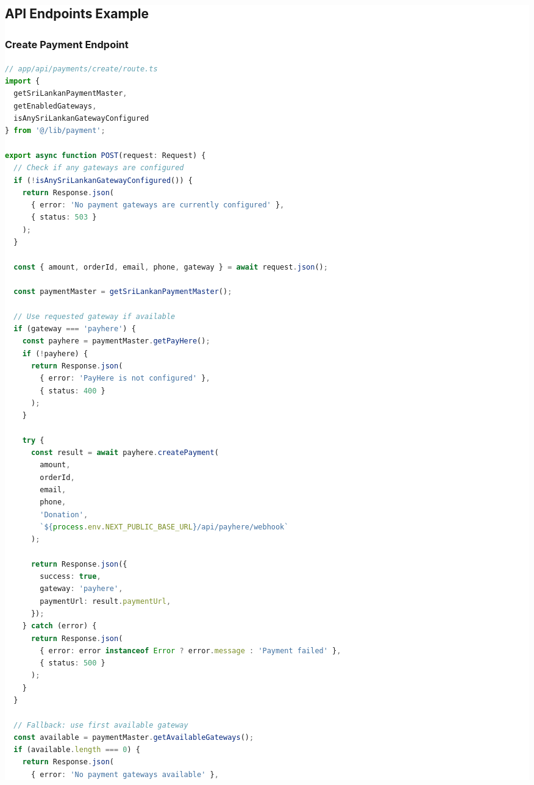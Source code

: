## API Endpoints Example

### Create Payment Endpoint

```typescript
// app/api/payments/create/route.ts
import { 
  getSriLankanPaymentMaster,
  getEnabledGateways,
  isAnySriLankanGatewayConfigured
} from '@/lib/payment';

export async function POST(request: Request) {
  // Check if any gateways are configured
  if (!isAnySriLankanGatewayConfigured()) {
    return Response.json(
      { error: 'No payment gateways are currently configured' },
      { status: 503 }
    );
  }

  const { amount, orderId, email, phone, gateway } = await request.json();

  const paymentMaster = getSriLankanPaymentMaster();

  // Use requested gateway if available
  if (gateway === 'payhere') {
    const payhere = paymentMaster.getPayHere();
    if (!payhere) {
      return Response.json(
        { error: 'PayHere is not configured' },
        { status: 400 }
      );
    }

    try {
      const result = await payhere.createPayment(
        amount,
        orderId,
        email,
        phone,
        'Donation',
        `${process.env.NEXT_PUBLIC_BASE_URL}/api/payhere/webhook`
      );

      return Response.json({
        success: true,
        gateway: 'payhere',
        paymentUrl: result.paymentUrl,
      });
    } catch (error) {
      return Response.json(
        { error: error instanceof Error ? error.message : 'Payment failed' },
        { status: 500 }
      );
    }
  }

  // Fallback: use first available gateway
  const available = paymentMaster.getAvailableGateways();
  if (available.length === 0) {
    return Response.json(
      { error: 'No payment gateways available' },
```